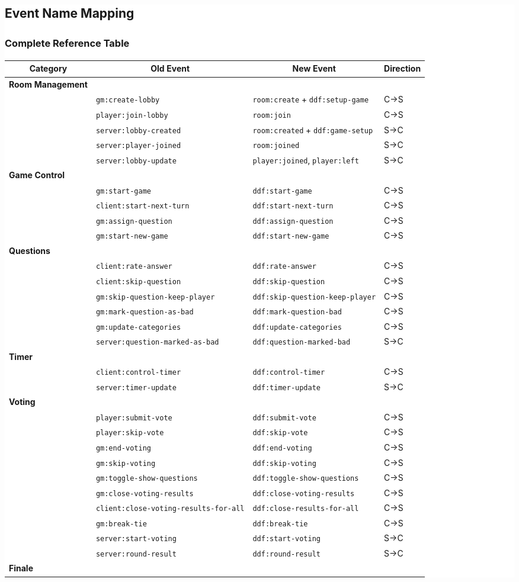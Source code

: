 
## Event Name Mapping

### Complete Reference Table

| Category | Old Event | New Event | Direction |
|----------|-----------|-----------|-----------|
| **Room Management** | | | |
| | `gm:create-lobby` | `room:create` + `ddf:setup-game` | C→S |
| | `player:join-lobby` | `room:join` | C→S |
| | `server:lobby-created` | `room:created` + `ddf:game-setup` | S→C |
| | `server:player-joined` | `room:joined` | S→C |
| | `server:lobby-update` | `player:joined`, `player:left` | S→C |
| **Game Control** | | | |
| | `gm:start-game` | `ddf:start-game` | C→S |
| | `client:start-next-turn` | `ddf:start-next-turn` | C→S |
| | `gm:assign-question` | `ddf:assign-question` | C→S |
| | `gm:start-new-game` | `ddf:start-new-game` | C→S |
| **Questions** | | | |
| | `client:rate-answer` | `ddf:rate-answer` | C→S |
| | `client:skip-question` | `ddf:skip-question` | C→S |
| | `gm:skip-question-keep-player` | `ddf:skip-question-keep-player` | C→S |
| | `gm:mark-question-as-bad` | `ddf:mark-question-bad` | C→S |
| | `gm:update-categories` | `ddf:update-categories` | C→S |
| | `server:question-marked-as-bad` | `ddf:question-marked-bad` | S→C |
| **Timer** | | | |
| | `client:control-timer` | `ddf:control-timer` | C→S |
| | `server:timer-update` | `ddf:timer-update` | S→C |
| **Voting** | | | |
| | `player:submit-vote` | `ddf:submit-vote` | C→S |
| | `player:skip-vote` | `ddf:skip-vote` | C→S |
| | `gm:end-voting` | `ddf:end-voting` | C→S |
| | `gm:skip-voting` | `ddf:skip-voting` | C→S |
| | `gm:toggle-show-questions` | `ddf:toggle-show-questions` | C→S |
| | `gm:close-voting-results` | `ddf:close-voting-results` | C→S |
| | `client:close-voting-results-for-all` | `ddf:close-results-for-all` | C→S |
| | `gm:break-tie` | `ddf:break-tie` | C→S |
| | `server:start-voting` | `ddf:start-voting` | S→C |
| | `server:round-result` | `ddf:round-result` | S→C |
| **Finale** | | | |